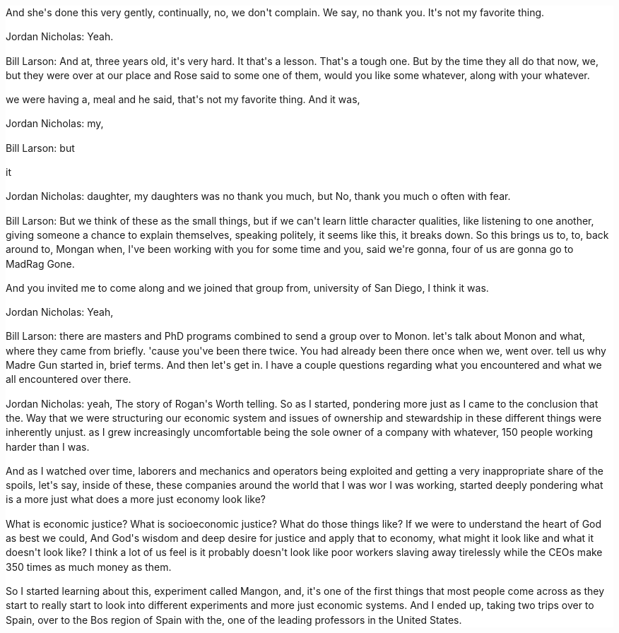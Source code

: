 And she's done this very gently, continually, no, we don't complain. We say, no thank you. It's not my favorite thing.

Jordan Nicholas: Yeah.

Bill Larson: And at, three years old, it's very hard. It that's a lesson. That's a tough one. But by the time they all do that now, we, but they were over at our place and Rose said to some one of them, would you like some whatever, along with your whatever.

we were having a, meal and he said, that's not my favorite thing. And it was,

Jordan Nicholas: my,

Bill Larson: but

it 

Jordan Nicholas: daughter, my daughters was no thank you much, but No, thank you much o often with fear.

Bill Larson: But we think of these as the small things, but if we can't learn little character qualities, like listening to one another, giving someone a chance to explain themselves, speaking politely, it seems like this, it breaks down. So this brings us to, to, back around to, Mongan when, I've been working with you for some time and you, said we're gonna, four of us are gonna go to MadRag Gone.

And you invited me to come along and we joined that group from, university of San Diego, I think it was.

Jordan Nicholas: Yeah,

Bill Larson: there are masters and PhD programs combined to send a group over to Monon. let's talk about Monon and what, where they came from briefly. 'cause you've been there twice. You had already been there once when we, went over. tell us why Madre Gun started in, brief terms. And then let's get in. I have a couple questions regarding what you encountered and what we all encountered over there.

Jordan Nicholas: yeah, The story of Rogan's Worth telling. So as I started, pondering more just as I came to the conclusion that the. Way that we were structuring our economic system and issues of ownership and stewardship in these different things were inherently unjust. as I grew increasingly uncomfortable being the sole owner of a company with whatever, 150 people working harder than I was.

And as I watched over time, laborers and mechanics and operators being exploited and getting a very inappropriate share of the spoils, let's say, inside of these, these companies around the world that I was wor I was working, started deeply pondering what is a more just what does a more just economy look like?

What is economic justice? What is socioeconomic justice? What do those things like? If we were to understand the heart of God as best we could, And God's wisdom and deep desire for justice and apply that to economy, what might it look like and what it doesn't look like? I think a lot of us feel is it probably doesn't look like poor workers slaving away tirelessly while the CEOs make 350 times as much money as them.

So I started learning about this, experiment called Mangon, and, it's one of the first things that most people come across as they start to really start to look into different experiments and more just economic systems. And I ended up, taking two trips over to Spain, over to the Bos region of Spain with the, one of the leading professors in the United States.
